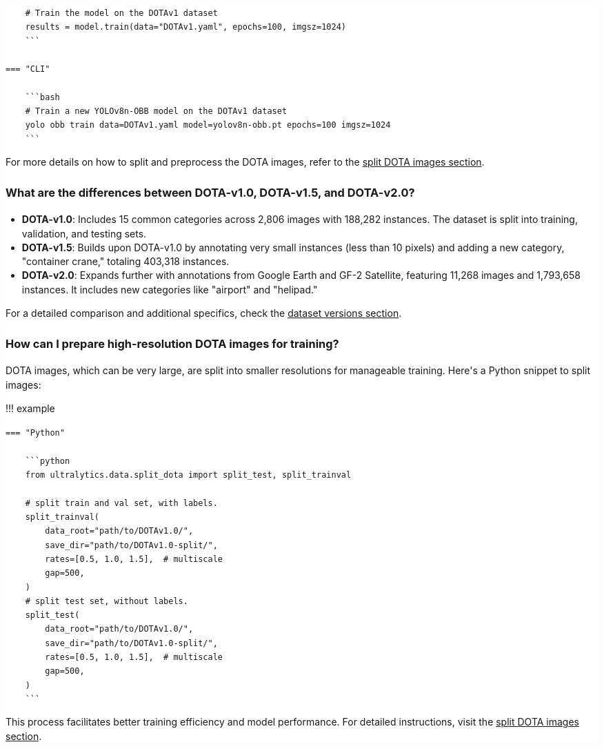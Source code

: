         # Train the model on the DOTAv1 dataset
        results = model.train(data="DOTAv1.yaml", epochs=100, imgsz=1024)
        ```

    === "CLI"

        ```bash
        # Train a new YOLOv8n-OBB model on the DOTAv1 dataset
        yolo obb train data=DOTAv1.yaml model=yolov8n-obb.pt epochs=100 imgsz=1024
        ```

For more details on how to split and preprocess the DOTA images, refer to the [split DOTA images section](#split-dota-images).

### What are the differences between DOTA-v1.0, DOTA-v1.5, and DOTA-v2.0?

- **DOTA-v1.0**: Includes 15 common categories across 2,806 images with 188,282 instances. The dataset is split into training, validation, and testing sets.
- **DOTA-v1.5**: Builds upon DOTA-v1.0 by annotating very small instances (less than 10 pixels) and adding a new category, "container crane," totaling 403,318 instances.
- **DOTA-v2.0**: Expands further with annotations from Google Earth and GF-2 Satellite, featuring 11,268 images and 1,793,658 instances. It includes new categories like "airport" and "helipad."

For a detailed comparison and additional specifics, check the [dataset versions section](#dataset-versions).

### How can I prepare high-resolution DOTA images for training?

DOTA images, which can be very large, are split into smaller resolutions for manageable training. Here's a Python snippet to split images:

!!! example

    === "Python"

        ```python
        from ultralytics.data.split_dota import split_test, split_trainval

        # split train and val set, with labels.
        split_trainval(
            data_root="path/to/DOTAv1.0/",
            save_dir="path/to/DOTAv1.0-split/",
            rates=[0.5, 1.0, 1.5],  # multiscale
            gap=500,
        )
        # split test set, without labels.
        split_test(
            data_root="path/to/DOTAv1.0/",
            save_dir="path/to/DOTAv1.0-split/",
            rates=[0.5, 1.0, 1.5],  # multiscale
            gap=500,
        )
        ```

This process facilitates better training efficiency and model performance. For detailed instructions, visit the [split DOTA images section](#split-dota-images).
